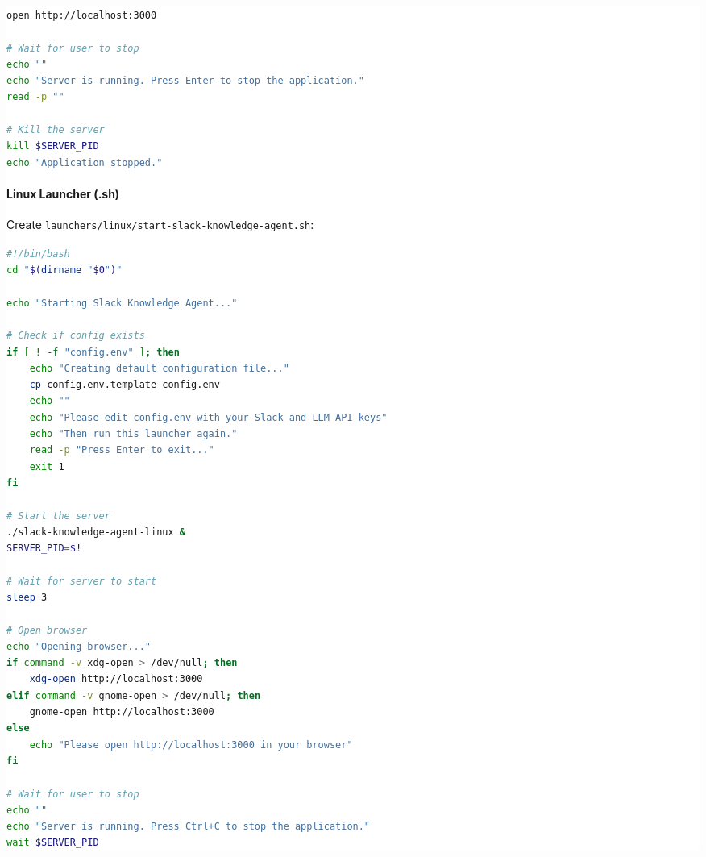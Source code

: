 ```bash
open http://localhost:3000

# Wait for user to stop
echo ""
echo "Server is running. Press Enter to stop the application."
read -p ""

# Kill the server
kill $SERVER_PID
echo "Application stopped."
```

#### Linux Launcher (.sh)

Create `launchers/linux/start-slack-knowledge-agent.sh`:

```bash
#!/bin/bash
cd "$(dirname "$0")"

echo "Starting Slack Knowledge Agent..."

# Check if config exists
if [ ! -f "config.env" ]; then
    echo "Creating default configuration file..."
    cp config.env.template config.env
    echo ""
    echo "Please edit config.env with your Slack and LLM API keys"
    echo "Then run this launcher again."
    read -p "Press Enter to exit..."
    exit 1
fi

# Start the server
./slack-knowledge-agent-linux &
SERVER_PID=$!

# Wait for server to start
sleep 3

# Open browser
echo "Opening browser..."
if command -v xdg-open > /dev/null; then
    xdg-open http://localhost:3000
elif command -v gnome-open > /dev/null; then
    gnome-open http://localhost:3000
else
    echo "Please open http://localhost:3000 in your browser"
fi

# Wait for user to stop
echo ""
echo "Server is running. Press Ctrl+C to stop the application."
wait $SERVER_PID
```
